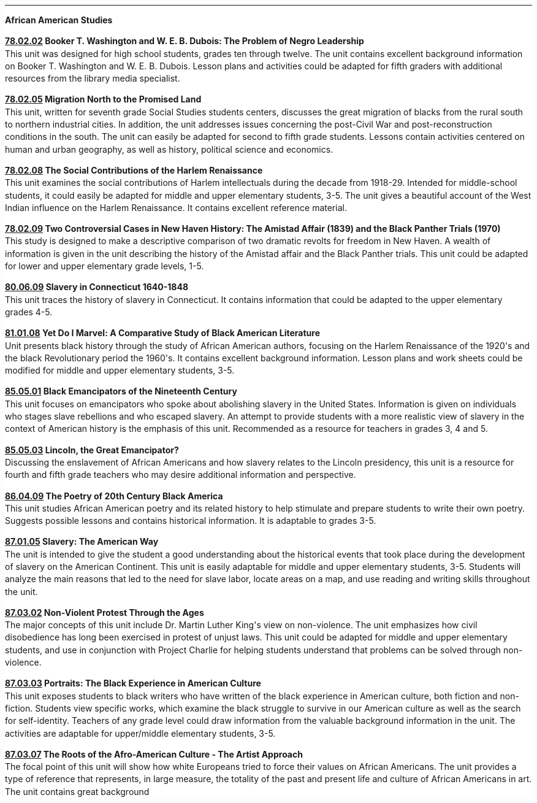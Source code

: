 <hr/> <p><a name="a"></a><b>African American Studies</b> </p><p><b><a href="../../guides/1978/2/78.02.02.x.html">78.02.02</a>	Booker T. Washington and W. E. B. Dubois: The Problem of Negro Leadership</b> <br/>This unit was designed for high school students, grades ten through twelve. The unit contains excellent background information on Booker T. Washington and W. E. B. Dubois. Lesson plans and activities could be adapted for fifth graders with additional resources from the library media specialist. </p><p><b><a href="../../guides/1978/2/78.02.05.x.html">78.02.05</a>	Migration North to the Promised Land</b> <br/>This unit, written for seventh grade Social Studies students centers, discusses the great migration of blacks from the rural south to northern industrial cities. In addition, the unit addresses issues concerning the post-Civil War and post-reconstruction conditions in the south. The unit can easily be adapted for second to fifth grade students. Lessons contain activities centered on human and urban geography, as well as history, political science and economics. </p><p><b><a href="../../guides/1978/2/78.02.08.x.html">78.02.08</a>	The Social Contributions of the Harlem Renaissance</b> <br/>This unit examines the social contributions of Harlem intellectuals during the decade from 1918-29. Intended for middle-school students, it could easily be adapted for middle and upper elementary students, 3-5. The unit gives a beautiful account of the West Indian influence on the Harlem Renaissance. It contains excellent reference material. </p><p><b><a href="../../guides/1978/2/78.02.09.x.html">78.02.09</a>	Two Controversial Cases in New Haven History: The Amistad Affair (1839) and the Black Panther Trials (1970)</b> <br/>This study is designed to make a descriptive comparison of two dramatic revolts for freedom in New Haven. A wealth of information is given in the unit describing the history of the Amistad affair and the Black Panther trials. This unit could be adapted for lower and upper elementary grade levels, 1-5. </p><p><b><a href="../../guides/1980/6/80.06.09.x.html">80.06.09</a>	Slavery in Connecticut 1640-1848</b> <br/>This unit traces the history of slavery in Connecticut. It contains information that could be adapted to the upper elementary grades 4-5. </p><p><b><a href="../../guides/1981/1/81.01.08.x.html">81.01.08</a>	Yet Do I Marvel: A Comparative Study of Black American Literature</b> <br/>Unit presents black history through the study of African American authors, focusing on the Harlem Renaissance of the 1920's and the black Revolutionary period the 1960's. It contains excellent background information. Lesson plans and work sheets could be modified for middle and upper elementary students, 3-5. </p><p><b><a href="../../guides/1985/5/85.05.01.x.html">85.05.01</a>	Black Emancipators of the Nineteenth Century</b> <br/>This unit focuses on emancipators who spoke about abolishing slavery in the United States. Information is given on individuals who stages slave rebellions and who escaped slavery. An attempt to provide students with a more realistic view of slavery in the context of American history is the emphasis of this unit. Recommended as a resource for teachers in grades 3, 4 and 5. </p><p><b><a href="../../guides/1985/5/85.05.03.x.html">85.05.03</a>	Lincoln, the Great Emancipator?</b> <br/>Discussing the enslavement of African Americans and how slavery relates to the Lincoln presidency, this unit is a resource for fourth and fifth grade teachers who may desire additional information and perspective. </p><p><b><a href="../../guides/1986/4/86.04.09.x.html">86.04.09</a>	The Poetry of 20th Century Black America</b> <br/>This unit studies African American poetry and its related history to help stimulate and prepare students to write their own poetry. Suggests possible lessons and contains historical information. It is adaptable to grades 3-5. </p><p><b><a href="../../guides/1987/1/87.01.05.x.html">87.01.05</a>	Slavery: The American Way</b> <br/>The unit is intended to give the student a good understanding about the historical events that took place during the development of slavery on the American Continent. This unit is easily adaptable for middle and upper elementary students, 3-5. Students will analyze the main reasons that led to the need for slave labor, locate areas on a map, and use reading and writing skills throughout the unit. </p><p><b><a href="../../guides/1987/3/87.03.02.x.html">87.03.02</a>	Non-Violent Protest Through the Ages</b> <br/>The major concepts of this unit include Dr. Martin Luther King's view on non-violence. The unit emphasizes how civil disobedience has long been exercised in protest of unjust laws. This unit could be adapted for middle and upper elementary students, and use in conjunction with Project Charlie for helping students understand that problems can be solved through non-violence. </p><p><b><a href="../../guides/1987/3/87.03.03.x.html">87.03.03</a>	Portraits: The Black Experience in American Culture</b> <br/>This unit exposes students to black writers who have written of the black experience in American culture, both fiction and non-fiction. Students view specific works, which examine the black struggle to survive in our American culture as well as the search for self-identity. Teachers of any grade level could draw information from the valuable background information in the unit. The activities are adaptable for upper/middle elementary students, 3-5. </p><p><b><a href="../../guides/1987/3/87.03.07.x.html">87.03.07</a>	The Roots of the Afro-American Culture - The Artist Approach</b> <br/>The focal point of this unit will show how white Europeans tried to force their values on African Americans. The unit provides a type of reference that represents, in large measure, the totality of the past and present life and culture of African Americans in art. The unit contains great background